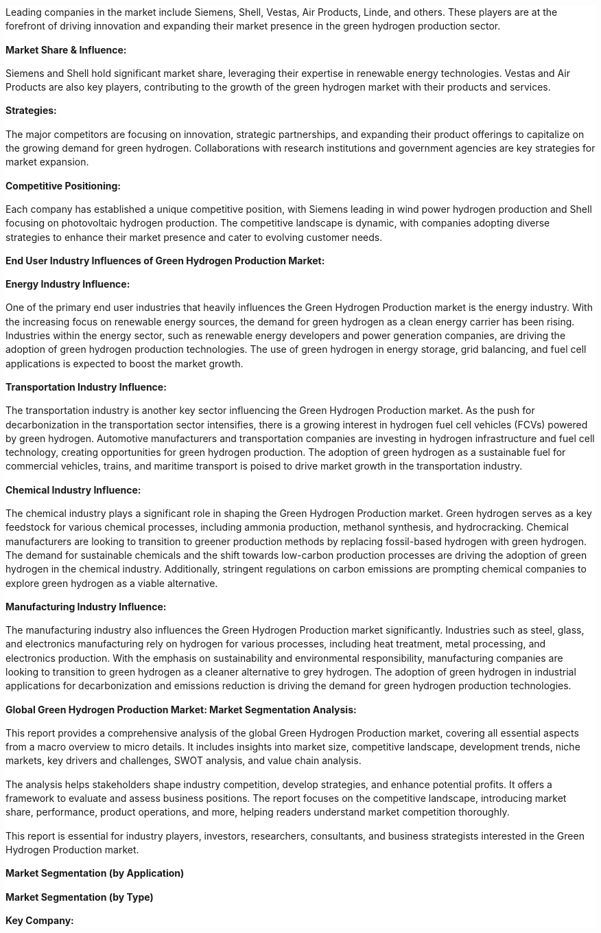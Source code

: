 </p><p>Leading companies in the market include Siemens, Shell, Vestas, Air Products, Linde, and others. These players are at the forefront of driving innovation and expanding their market presence in the green hydrogen production sector.</p><p>
<strong>Market Share &amp; Influence:</strong></p><p>
</p><p>Siemens and Shell hold significant market share, leveraging their expertise in renewable energy technologies. Vestas and Air Products are also key players, contributing to the growth of the green hydrogen market with their products and services.</p><p>
<strong>Strategies:</strong></p><p>
</p><p>The major competitors are focusing on innovation, strategic partnerships, and expanding their product offerings to capitalize on the growing demand for green hydrogen. Collaborations with research institutions and government agencies are key strategies for market expansion.</p><p>
<strong>Competitive Positioning:</strong></p><p>
</p><p>Each company has established a unique competitive position, with Siemens leading in wind power hydrogen production and Shell focusing on photovoltaic hydrogen production. The competitive landscape is dynamic, with companies adopting diverse strategies to enhance their market presence and cater to evolving customer needs.</p><p>
<strong>End User Industry Influences of Green Hydrogen Production Market:</strong></p><p>
</p><p><strong>Energy Industry Influence:</strong></p><p>
</p><p>One of the primary end user industries that heavily influences the Green Hydrogen Production market is the energy industry. With the increasing focus on renewable energy sources, the demand for green hydrogen as a clean energy carrier has been rising. Industries within the energy sector, such as renewable energy developers and power generation companies, are driving the adoption of green hydrogen production technologies. The use of green hydrogen in energy storage, grid balancing, and fuel cell applications is expected to boost the market growth.</p><p>
</p><p><strong>Transportation Industry Influence:</strong></p><p>
</p><p>The transportation industry is another key sector influencing the Green Hydrogen Production market. As the push for decarbonization in the transportation sector intensifies, there is a growing interest in hydrogen fuel cell vehicles (FCVs) powered by green hydrogen. Automotive manufacturers and transportation companies are investing in hydrogen infrastructure and fuel cell technology, creating opportunities for green hydrogen production. The adoption of green hydrogen as a sustainable fuel for commercial vehicles, trains, and maritime transport is poised to drive market growth in the transportation industry.</p><p>
</p><p><strong>Chemical Industry Influence:</strong></p><p>
</p><p>The chemical industry plays a significant role in shaping the Green Hydrogen Production market. Green hydrogen serves as a key feedstock for various chemical processes, including ammonia production, methanol synthesis, and hydrocracking. Chemical manufacturers are looking to transition to greener production methods by replacing fossil-based hydrogen with green hydrogen. The demand for sustainable chemicals and the shift towards low-carbon production processes are driving the adoption of green hydrogen in the chemical industry. Additionally, stringent regulations on carbon emissions are prompting chemical companies to explore green hydrogen as a viable alternative.</p><p>
</p><p><strong>Manufacturing Industry Influence:</strong></p><p>
</p><p>The manufacturing industry also influences the Green Hydrogen Production market significantly. Industries such as steel, glass, and electronics manufacturing rely on hydrogen for various processes, including heat treatment, metal processing, and electronics production. With the emphasis on sustainability and environmental responsibility, manufacturing companies are looking to transition to green hydrogen as a cleaner alternative to grey hydrogen. The adoption of green hydrogen in industrial applications for decarbonization and emissions reduction is driving the demand for green hydrogen production technologies.</p><p>
<strong>Global Green Hydrogen Production Market: Market Segmentation Analysis:</strong></p><p>
</p><p>This report provides a comprehensive analysis of the global Green Hydrogen Production market, covering all essential aspects from a macro overview to micro details. It includes insights into market size, competitive landscape, development trends, niche markets, key drivers and challenges, SWOT analysis, and value chain analysis.</p><p>
</p><p>The analysis helps stakeholders shape industry competition, develop strategies, and enhance potential profits. It offers a framework to evaluate and assess business positions. The report focuses on the competitive landscape, introducing market share, performance, product operations, and more, helping readers understand market competition thoroughly.</p><p>
</p><p>This report is essential for industry players, investors, researchers, consultants, and business strategists interested in the Green Hydrogen Production market.</p><p>
<strong>Market Segmentation (by Application)</strong></p><p>
</p><p>
<strong>Market Segmentation (by Type)</strong></p><p>
</p><p>
<strong>Key Company:</strong></p><p>